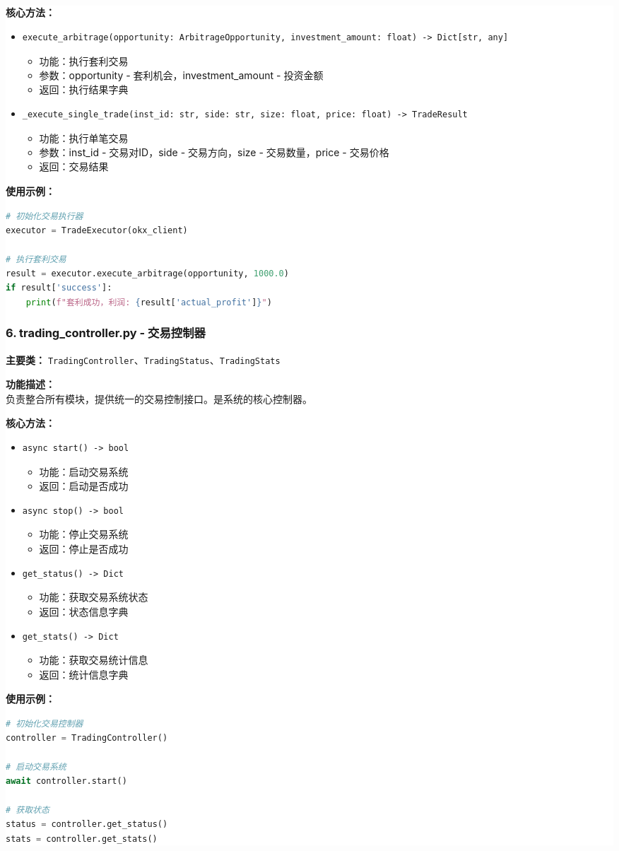 **核心方法：**
- `execute_arbitrage(opportunity: ArbitrageOpportunity, investment_amount: float) -> Dict[str, any]`
  - 功能：执行套利交易
  - 参数：opportunity - 套利机会，investment_amount - 投资金额
  - 返回：执行结果字典

- `_execute_single_trade(inst_id: str, side: str, size: float, price: float) -> TradeResult`
  - 功能：执行单笔交易
  - 参数：inst_id - 交易对ID，side - 交易方向，size - 交易数量，price - 交易价格
  - 返回：交易结果

**使用示例：**
```python
# 初始化交易执行器
executor = TradeExecutor(okx_client)

# 执行套利交易
result = executor.execute_arbitrage(opportunity, 1000.0)
if result['success']:
    print(f"套利成功，利润: {result['actual_profit']}")
```

### 6. trading_controller.py - 交易控制器

**主要类：** `TradingController`、`TradingStatus`、`TradingStats`

**功能描述：**  
负责整合所有模块，提供统一的交易控制接口。是系统的核心控制器。

**核心方法：**
- `async start() -> bool`
  - 功能：启动交易系统
  - 返回：启动是否成功

- `async stop() -> bool`
  - 功能：停止交易系统
  - 返回：停止是否成功

- `get_status() -> Dict`
  - 功能：获取交易系统状态
  - 返回：状态信息字典

- `get_stats() -> Dict`
  - 功能：获取交易统计信息
  - 返回：统计信息字典

**使用示例：**
```python
# 初始化交易控制器
controller = TradingController()

# 启动交易系统
await controller.start()

# 获取状态
status = controller.get_status()
stats = controller.get_stats()
```
